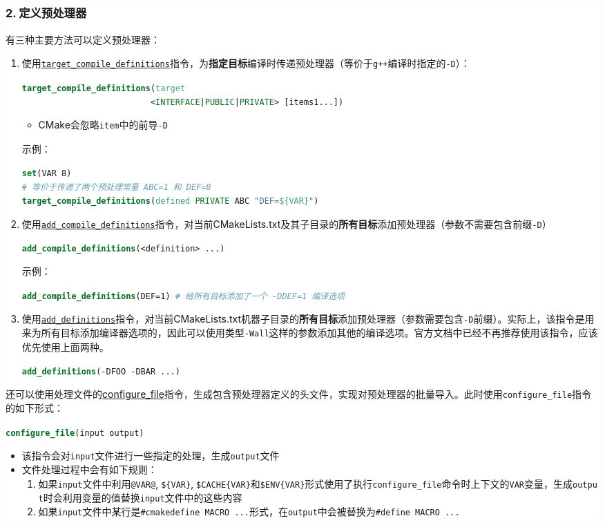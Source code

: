 


### 2. 定义预处理器

有三种主要方法可以定义预处理器：

1. 使用[`target_compile_definitions`](https://cmake.org/cmake/help/latest/command/target_compile_definitions.html)指令，为**指定目标**编译时传递预处理器（等价于`g++`编译时指定的`-D`）：

    ```CMake
    target_compile_definitions(target
                              <INTERFACE|PUBLIC|PRIVATE> [items1...])
    ```
    - CMake会忽略`item`中的前导`-D`

    示例：

    ```CMake
    set(VAR 8)
    # 等价于传递了两个预处理常量 ABC=1 和 DEF=8
    target_compile_definitions(defined PRIVATE ABC "DEF=${VAR}")
    ```
2. 使用[`add_compile_definitions`](https://cmake.org/cmake/help/latest/command/add_compile_definitions.html)指令，对当前CMakeLists.txt及其子目录的**所有目标**添加预处理器（参数不需要包含前缀`-D`）

    ```CMake
    add_compile_definitions(<definition> ...)
    ```

    示例：

    ```CMake
    add_compile_definitions(DEF=1) # 给所有目标添加了一个 -DDEF=1 编译选项
    ```
3. 使用[`add_definitions`](https://cmake.org/cmake/help/latest/command/add_definitions.html)指令，对当前CMakeLists.txt机器子目录的**所有目标**添加预处理器（参数需要包含`-D`前缀）。实际上，该指令是用来为所有目标添加编译器选项的，因此可以使用类型`-Wall`这样的参数添加其他的编译选项。官方文档中已经不再推荐使用该指令，应该优先使用上面两种。

    ```CMake
    add_definitions(-DFOO -DBAR ...)
    ```


还可以使用处理文件的[configure\_file](https://cmake.org/cmake/help/latest/command/configure_file.html "configure_file")指令，生成包含预处理器定义的头文件，实现对预处理器的批量导入。此时使用`configure_file`指令的如下形式：

```cmake
configure_file(input output)
```

- 该指令会对`input`文件进行一些指定的处理，生成`output`文件
- 文件处理过程中会有如下规则：
  1. 如果`input`文件中利用`@VAR@`, `${VAR}`, `$CACHE{VAR}`和`$ENV{VAR}`形式使用了执行`configure_file`命令时上下文的`VAR`变量，生成`output`时会利用变量的值替换`input`文件中的这些内容
  2. 如果`input`文件中某行是`#cmakedefine MACRO ...`形式，在`output`中会被替换为`#define MACRO ...`
